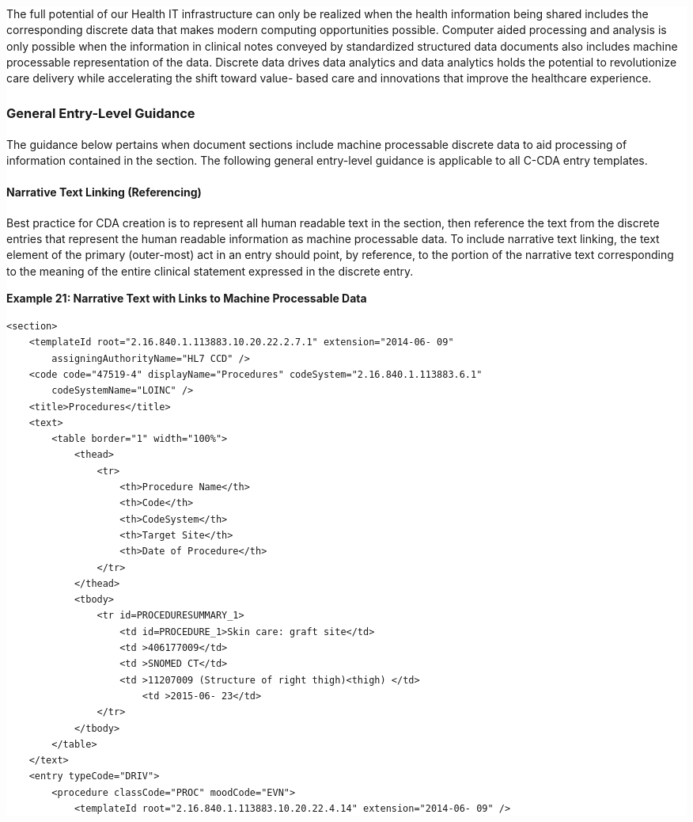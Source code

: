 The full potential of our Health IT infrastructure can only be realized when the health information being shared
includes the corresponding discrete data that makes modern computing opportunities possible. Computer aided
processing and analysis is only possible when the information in clinical notes conveyed by standardized structured
data documents also includes machine processable representation of the data. Discrete data drives data analytics
and data analytics holds the potential to revolutionize care delivery while accelerating the shift toward value-
based care and innovations that improve the healthcare experience.

### General Entry-Level Guidance

The guidance below pertains when document sections include machine processable discrete data to aid processing
of information contained in the section. The following general entry-level guidance is applicable to all C-CDA entry
templates.

#### Narrative Text Linking (Referencing)

Best practice for CDA creation is to represent all human readable text in the section, then reference the text from
the discrete entries that represent the human readable information as machine processable data. To include
narrative text linking, the text element of the primary (outer-most) act in an entry should point, by reference, to
the portion of the narrative text corresponding to the meaning of the entire clinical statement expressed in the
discrete entry.

**Example 21: Narrative Text with Links to Machine Processable Data**
```
<section>
    <templateId root="2.16.840.1.113883.10.20.22.2.7.1" extension="2014-06- 09"
        assigningAuthorityName="HL7 CCD" />
    <code code="47519-4" displayName="Procedures" codeSystem="2.16.840.1.113883.6.1"
        codeSystemName="LOINC" />
    <title>Procedures</title>
    <text>
        <table border="1" width="100%">
            <thead>
                <tr>
                    <th>Procedure Name</th>
                    <th>Code</th>
                    <th>CodeSystem</th>
                    <th>Target Site</th>
                    <th>Date of Procedure</th>
                </tr>
            </thead>
            <tbody>
                <tr id=PROCEDURESUMMARY_1>
                    <td id=PROCEDURE_1>Skin care: graft site</td>
                    <td >406177009</td>
                    <td >SNOMED CT</td>
                    <td >11207009 (Structure of right thigh)<thigh) </td>
                        <td >2015-06- 23</td>
                </tr>
            </tbody>
        </table>
    </text>
    <entry typeCode="DRIV">
        <procedure classCode="PROC" moodCode="EVN">
            <templateId root="2.16.840.1.113883.10.20.22.4.14" extension="2014-06- 09" />
```